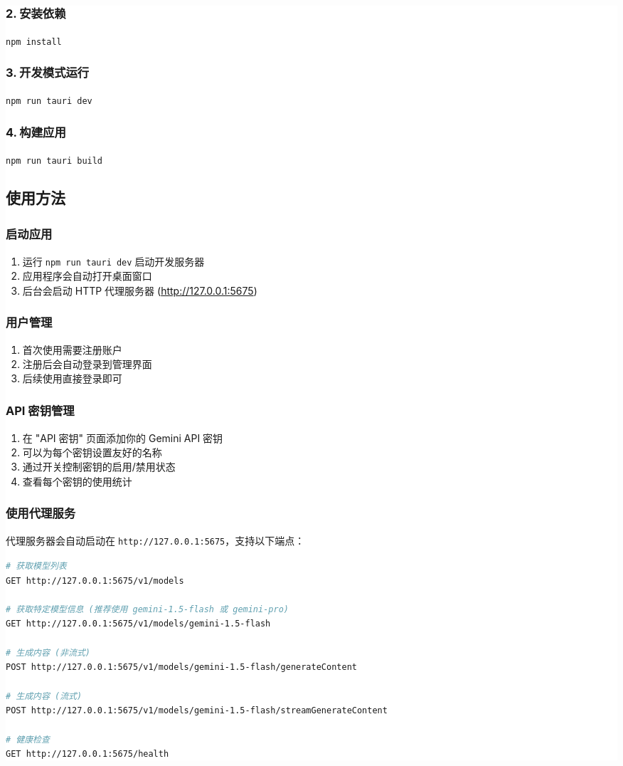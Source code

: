 ### 2. 安装依赖
```bash
npm install
```

### 3. 开发模式运行
```bash
npm run tauri dev
```

### 4. 构建应用
```bash
npm run tauri build
```

## 使用方法

### 启动应用
1. 运行 `npm run tauri dev` 启动开发服务器
2. 应用程序会自动打开桌面窗口
3. 后台会启动 HTTP 代理服务器 (http://127.0.0.1:5675)

### 用户管理
1. 首次使用需要注册账户
2. 注册后会自动登录到管理界面
3. 后续使用直接登录即可

### API 密钥管理
1. 在 "API 密钥" 页面添加你的 Gemini API 密钥
2. 可以为每个密钥设置友好的名称
3. 通过开关控制密钥的启用/禁用状态
4. 查看每个密钥的使用统计

### 使用代理服务
代理服务器会自动启动在 `http://127.0.0.1:5675`，支持以下端点：

```bash
# 获取模型列表
GET http://127.0.0.1:5675/v1/models

# 获取特定模型信息 (推荐使用 gemini-1.5-flash 或 gemini-pro)
GET http://127.0.0.1:5675/v1/models/gemini-1.5-flash

# 生成内容 (非流式)
POST http://127.0.0.1:5675/v1/models/gemini-1.5-flash/generateContent

# 生成内容 (流式)
POST http://127.0.0.1:5675/v1/models/gemini-1.5-flash/streamGenerateContent

# 健康检查
GET http://127.0.0.1:5675/health
```
